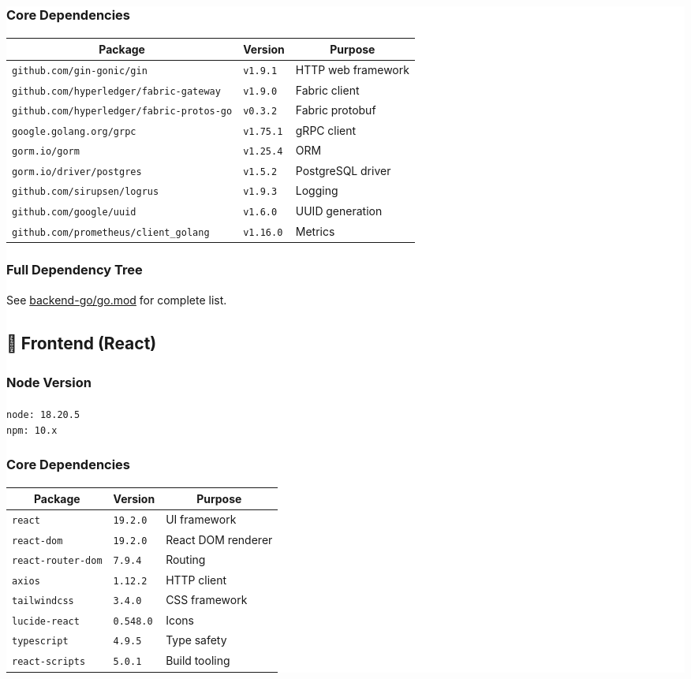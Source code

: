 ### Core Dependencies

| Package                                   | Version   | Purpose            |
| ----------------------------------------- | --------- | ------------------ |
| `github.com/gin-gonic/gin`                | `v1.9.1`  | HTTP web framework |
| `github.com/hyperledger/fabric-gateway`   | `v1.9.0`  | Fabric client      |
| `github.com/hyperledger/fabric-protos-go` | `v0.3.2`  | Fabric protobuf    |
| `google.golang.org/grpc`                  | `v1.75.1` | gRPC client        |
| `gorm.io/gorm`                            | `v1.25.4` | ORM                |
| `gorm.io/driver/postgres`                 | `v1.5.2`  | PostgreSQL driver  |
| `github.com/sirupsen/logrus`              | `v1.9.3`  | Logging            |
| `github.com/google/uuid`                  | `v1.6.0`  | UUID generation    |
| `github.com/prometheus/client_golang`     | `v1.16.0` | Metrics            |

### Full Dependency Tree

See [backend-go/go.mod](backend-go/go.mod) for complete list.

## 🎨 Frontend (React)

### Node Version

```
node: 18.20.5
npm: 10.x
```

### Core Dependencies

| Package            | Version   | Purpose            |
| ------------------ | --------- | ------------------ |
| `react`            | `19.2.0`  | UI framework       |
| `react-dom`        | `19.2.0`  | React DOM renderer |
| `react-router-dom` | `7.9.4`   | Routing            |
| `axios`            | `1.12.2`  | HTTP client        |
| `tailwindcss`      | `3.4.0`   | CSS framework      |
| `lucide-react`     | `0.548.0` | Icons              |
| `typescript`       | `4.9.5`   | Type safety        |
| `react-scripts`    | `5.0.1`   | Build tooling      |
